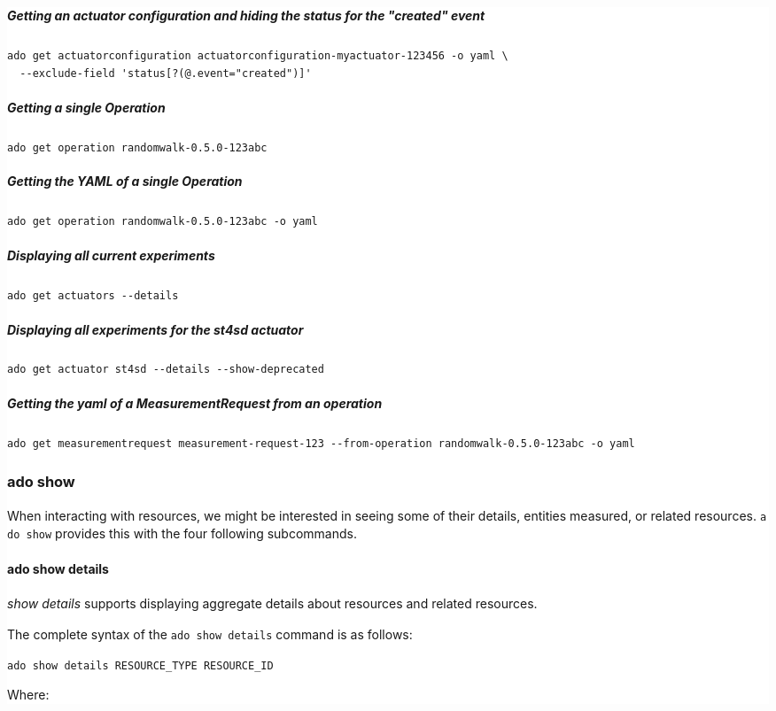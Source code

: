 ##### Getting an actuator configuration and hiding the status for the "created" event

```shell
ado get actuatorconfiguration actuatorconfiguration-myactuator-123456 -o yaml \
  --exclude-field 'status[?(@.event="created")]'
```

##### Getting a single Operation

```shell
ado get operation randomwalk-0.5.0-123abc
```

##### Getting the YAML of a single Operation

```shell
ado get operation randomwalk-0.5.0-123abc -o yaml
```

##### Displaying all current experiments

```shell
ado get actuators --details
```

##### Displaying all experiments for the st4sd actuator

```shell
ado get actuator st4sd --details --show-deprecated
```

##### Getting the yaml of a MeasurementRequest from an operation


```shell
ado get measurementrequest measurement-request-123 --from-operation randomwalk-0.5.0-123abc -o yaml
```


### ado show

When interacting with resources, we might be interested in seeing some of their
details, entities measured, or related resources. `ado show` provides this with
the four following subcommands.

#### ado show details

_show details_ supports displaying aggregate details about resources and related
resources.

The complete syntax of the `ado show details` command is as follows:

```shell
ado show details RESOURCE_TYPE RESOURCE_ID
```

Where:
